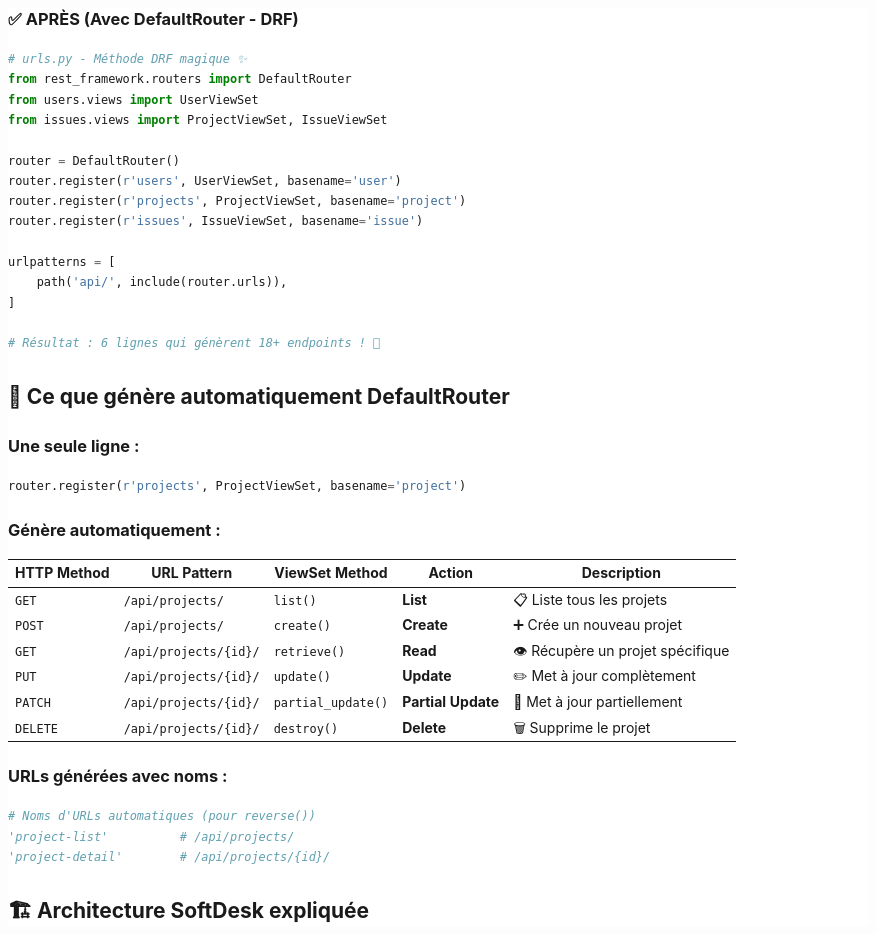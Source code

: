 ### ✅ **APRÈS** (Avec DefaultRouter - DRF)
```python
# urls.py - Méthode DRF magique ✨
from rest_framework.routers import DefaultRouter
from users.views import UserViewSet
from issues.views import ProjectViewSet, IssueViewSet

router = DefaultRouter()
router.register(r'users', UserViewSet, basename='user')
router.register(r'projects', ProjectViewSet, basename='project')
router.register(r'issues', IssueViewSet, basename='issue')

urlpatterns = [
    path('api/', include(router.urls)),
]

# Résultat : 6 lignes qui génèrent 18+ endpoints ! 🚀
```

## 🔄 **Ce que génère automatiquement DefaultRouter**

### **Une seule ligne :**
```python
router.register(r'projects', ProjectViewSet, basename='project')
```

### **Génère automatiquement :**

| HTTP Method | URL Pattern | ViewSet Method | Action | Description |
|-------------|-------------|----------------|---------|-------------|
| `GET` | `/api/projects/` | `list()` | **List** | 📋 Liste tous les projets |
| `POST` | `/api/projects/` | `create()` | **Create** | ➕ Crée un nouveau projet |
| `GET` | `/api/projects/{id}/` | `retrieve()` | **Read** | 👁️ Récupère un projet spécifique |
| `PUT` | `/api/projects/{id}/` | `update()` | **Update** | ✏️ Met à jour complètement |
| `PATCH` | `/api/projects/{id}/` | `partial_update()` | **Partial Update** | 🔧 Met à jour partiellement |
| `DELETE` | `/api/projects/{id}/` | `destroy()` | **Delete** | 🗑️ Supprime le projet |

### **URLs générées avec noms :**
```python
# Noms d'URLs automatiques (pour reverse())
'project-list'          # /api/projects/
'project-detail'        # /api/projects/{id}/
```

## 🏗️ **Architecture SoftDesk expliquée**
